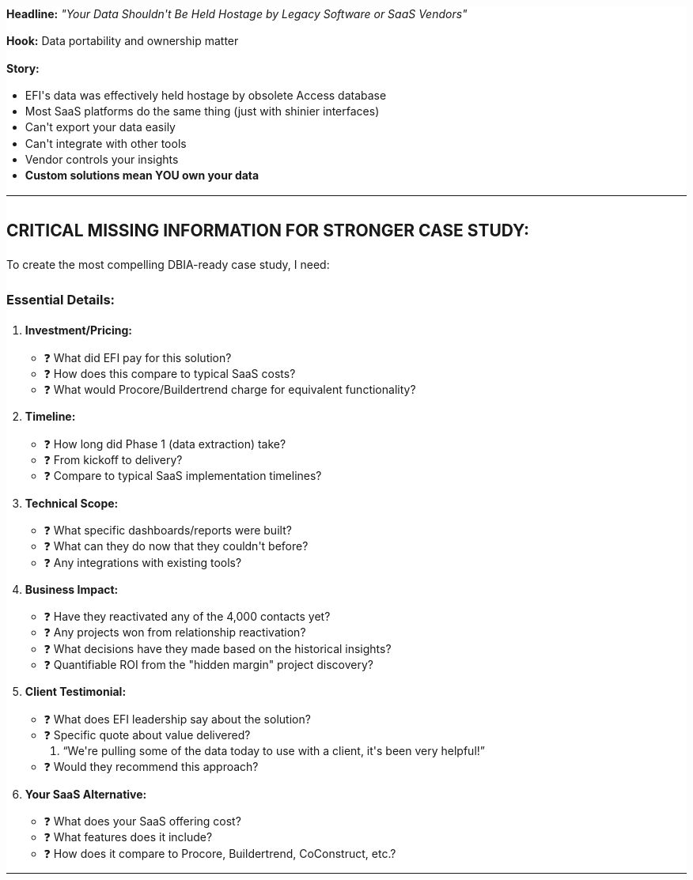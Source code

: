 **Headline:** *"Your Data Shouldn't Be Held Hostage by Legacy Software or SaaS Vendors"*

**Hook:** Data portability and ownership matter

**Story:**

* EFI's data was effectively held hostage by obsolete Access database  
* Most SaaS platforms do the same thing (just with shinier interfaces)  
* Can't export your data easily  
* Can't integrate with other tools  
* Vendor controls your insights  
* **Custom solutions mean YOU own your data**

---

## **CRITICAL MISSING INFORMATION FOR STRONGER CASE STUDY:**

To create the most compelling DBIA-ready case study, I need:

### **Essential Details:**

1. **Investment/Pricing:**

   * ❓ What did EFI pay for this solution?  
   * ❓ How does this compare to typical SaaS costs?  
   * ❓ What would Procore/Buildertrend charge for equivalent functionality?  
2. **Timeline:**

   * ❓ How long did Phase 1 (data extraction) take?  
   * ❓ From kickoff to delivery?  
   * ❓ Compare to typical SaaS implementation timelines?  
3. **Technical Scope:**

   * ❓ What specific dashboards/reports were built?  
   * ❓ What can they do now that they couldn't before?  
   * ❓ Any integrations with existing tools?  
4. **Business Impact:**

   * ❓ Have they reactivated any of the 4,000 contacts yet?  
   * ❓ Any projects won from relationship reactivation?  
   * ❓ What decisions have they made based on the historical insights?  
   * ❓ Quantifiable ROI from the "hidden margin" project discovery?  
5. **Client Testimonial:**

   * ❓ What does EFI leadership say about the solution?  
   * ❓ Specific quote about value delivered?  
     1. “We're pulling some of the data today to use with a client, it's been very helpful\!”  
   * ❓ Would they recommend this approach?  
6. **Your SaaS Alternative:**

   * ❓ What does your SaaS offering cost?  
   * ❓ What features does it include?  
   * ❓ How does it compare to Procore, Buildertrend, CoConstruct, etc.?

---
